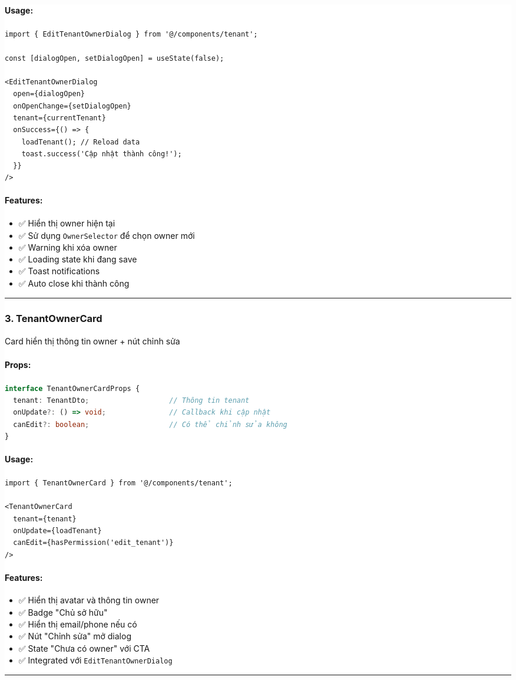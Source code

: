 #### Usage:
```tsx
import { EditTenantOwnerDialog } from '@/components/tenant';

const [dialogOpen, setDialogOpen] = useState(false);

<EditTenantOwnerDialog
  open={dialogOpen}
  onOpenChange={setDialogOpen}
  tenant={currentTenant}
  onSuccess={() => {
    loadTenant(); // Reload data
    toast.success('Cập nhật thành công!');
  }}
/>
```

#### Features:
- ✅ Hiển thị owner hiện tại
- ✅ Sử dụng `OwnerSelector` để chọn owner mới
- ✅ Warning khi xóa owner
- ✅ Loading state khi đang save
- ✅ Toast notifications
- ✅ Auto close khi thành công

---

### 3. **TenantOwnerCard**
Card hiển thị thông tin owner + nút chỉnh sửa

#### Props:
```typescript
interface TenantOwnerCardProps {
  tenant: TenantDto;                   // Thông tin tenant
  onUpdate?: () => void;               // Callback khi cập nhật
  canEdit?: boolean;                   // Có thể chỉnh sửa không
}
```

#### Usage:
```tsx
import { TenantOwnerCard } from '@/components/tenant';

<TenantOwnerCard
  tenant={tenant}
  onUpdate={loadTenant}
  canEdit={hasPermission('edit_tenant')}
/>
```

#### Features:
- ✅ Hiển thị avatar và thông tin owner
- ✅ Badge "Chủ sở hữu"
- ✅ Hiển thị email/phone nếu có
- ✅ Nút "Chỉnh sửa" mở dialog
- ✅ State "Chưa có owner" với CTA
- ✅ Integrated với `EditTenantOwnerDialog`

---